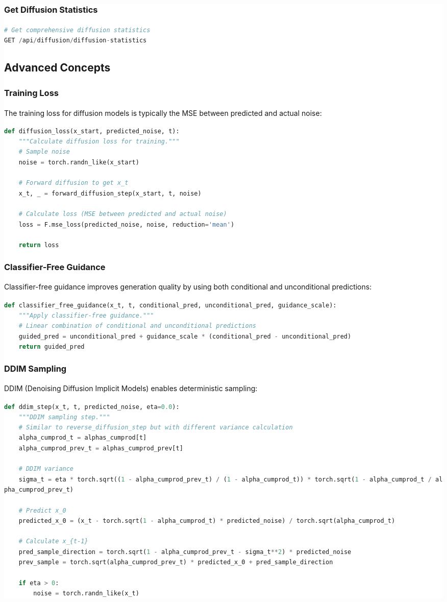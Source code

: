 ### Get Diffusion Statistics

```python
# Get comprehensive diffusion statistics
GET /api/diffusion/diffusion-statistics
```

## Advanced Concepts

### Training Loss

The training loss for diffusion models is typically the MSE between predicted and actual noise:

```python
def diffusion_loss(x_start, predicted_noise, t):
    """Calculate diffusion loss for training."""
    # Sample noise
    noise = torch.randn_like(x_start)
    
    # Forward diffusion to get x_t
    x_t, _ = forward_diffusion_step(x_start, t, noise)
    
    # Calculate loss (MSE between predicted and actual noise)
    loss = F.mse_loss(predicted_noise, noise, reduction='mean')
    
    return loss
```

### Classifier-Free Guidance

Classifier-free guidance improves generation quality by using both conditional and unconditional predictions:

```python
def classifier_free_guidance(x_t, t, conditional_pred, unconditional_pred, guidance_scale):
    """Apply classifier-free guidance."""
    # Linear combination of conditional and unconditional predictions
    guided_pred = unconditional_pred + guidance_scale * (conditional_pred - unconditional_pred)
    return guided_pred
```

### DDIM Sampling

DDIM (Denoising Diffusion Implicit Models) enables deterministic sampling:

```python
def ddim_step(x_t, t, predicted_noise, eta=0.0):
    """DDIM sampling step."""
    # Similar to reverse_diffusion_step but with different variance calculation
    alpha_cumprod_t = alphas_cumprod[t]
    alpha_cumprod_prev_t = alphas_cumprod_prev[t]
    
    # DDIM variance
    sigma_t = eta * torch.sqrt((1 - alpha_cumprod_prev_t) / (1 - alpha_cumprod_t)) * torch.sqrt(1 - alpha_cumprod_t / alpha_cumprod_prev_t)
    
    # Predict x_0
    predicted_x_0 = (x_t - torch.sqrt(1 - alpha_cumprod_t) * predicted_noise) / torch.sqrt(alpha_cumprod_t)
    
    # Calculate x_{t-1}
    pred_sample_direction = torch.sqrt(1 - alpha_cumprod_prev_t - sigma_t**2) * predicted_noise
    prev_sample = torch.sqrt(alpha_cumprod_prev_t) * predicted_x_0 + pred_sample_direction
    
    if eta > 0:
        noise = torch.randn_like(x_t)
```